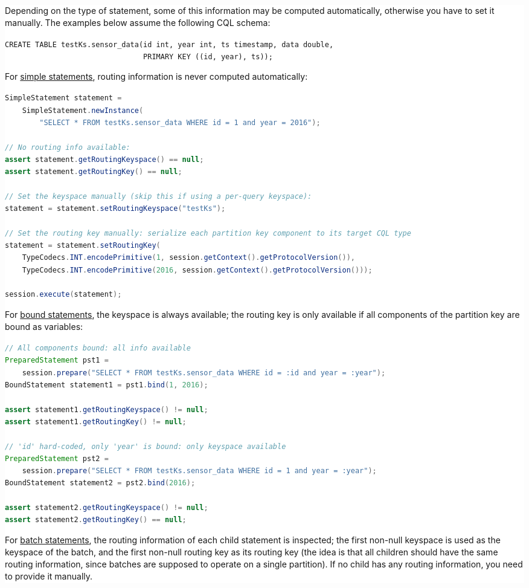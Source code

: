 Depending on the type of statement, some of this information may be computed automatically,
otherwise you have to set it manually. The examples below assume the following CQL schema:

```
CREATE TABLE testKs.sensor_data(id int, year int, ts timestamp, data double,
                                PRIMARY KEY ((id, year), ts));
```

For [simple statements](../statements/simple/), routing information is never computed
automatically:

```java
SimpleStatement statement =
    SimpleStatement.newInstance(
        "SELECT * FROM testKs.sensor_data WHERE id = 1 and year = 2016");

// No routing info available:
assert statement.getRoutingKeyspace() == null;
assert statement.getRoutingKey() == null;

// Set the keyspace manually (skip this if using a per-query keyspace):
statement = statement.setRoutingKeyspace("testKs");

// Set the routing key manually: serialize each partition key component to its target CQL type
statement = statement.setRoutingKey(
    TypeCodecs.INT.encodePrimitive(1, session.getContext().getProtocolVersion()),
    TypeCodecs.INT.encodePrimitive(2016, session.getContext().getProtocolVersion()));

session.execute(statement);
```

For [bound statements](../statements/prepared/), the keyspace is always available; the routing key
is only available if all components of the partition key are bound as variables:

```java
// All components bound: all info available
PreparedStatement pst1 =
    session.prepare("SELECT * FROM testKs.sensor_data WHERE id = :id and year = :year");
BoundStatement statement1 = pst1.bind(1, 2016);

assert statement1.getRoutingKeyspace() != null;
assert statement1.getRoutingKey() != null;

// 'id' hard-coded, only 'year' is bound: only keyspace available
PreparedStatement pst2 =
    session.prepare("SELECT * FROM testKs.sensor_data WHERE id = 1 and year = :year");
BoundStatement statement2 = pst2.bind(2016);

assert statement2.getRoutingKeyspace() != null;
assert statement2.getRoutingKey() == null;
```

For [batch statements](../statements/batch/), the routing information of each child statement is
inspected; the first non-null keyspace is used as the keyspace of the batch, and the first non-null
routing key as its routing key (the idea is that all children should have the same routing
information, since batches are supposed to operate on a single partition). If no child has any
routing information, you need to provide it manually.
